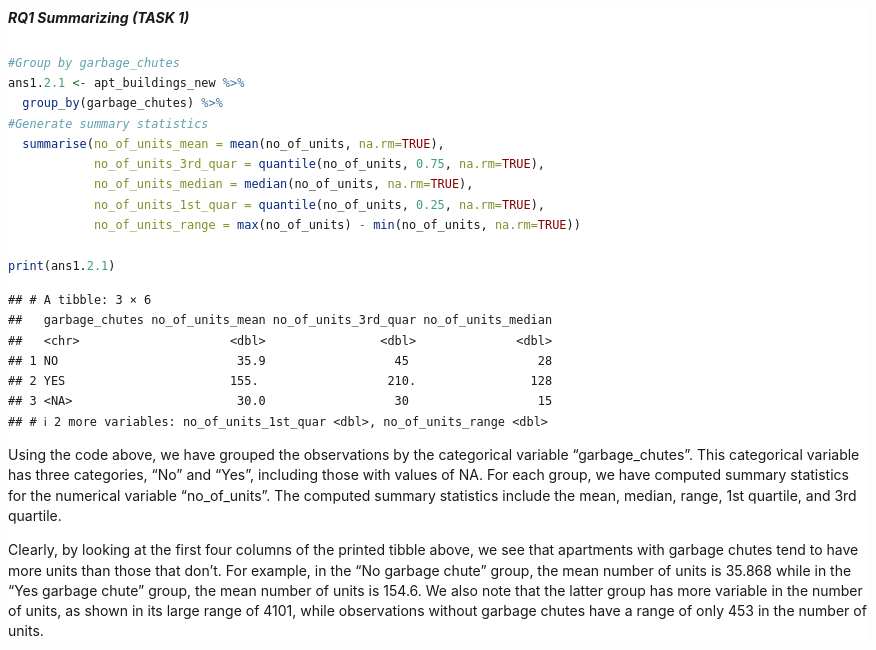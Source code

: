 ##### RQ1 Summarizing (TASK 1)

``` r
#Group by garbage_chutes
ans1.2.1 <- apt_buildings_new %>%
  group_by(garbage_chutes) %>%
#Generate summary statistics
  summarise(no_of_units_mean = mean(no_of_units, na.rm=TRUE), 
            no_of_units_3rd_quar = quantile(no_of_units, 0.75, na.rm=TRUE), 
            no_of_units_median = median(no_of_units, na.rm=TRUE), 
            no_of_units_1st_quar = quantile(no_of_units, 0.25, na.rm=TRUE), 
            no_of_units_range = max(no_of_units) - min(no_of_units, na.rm=TRUE))

print(ans1.2.1)
```

    ## # A tibble: 3 × 6
    ##   garbage_chutes no_of_units_mean no_of_units_3rd_quar no_of_units_median
    ##   <chr>                     <dbl>                <dbl>              <dbl>
    ## 1 NO                         35.9                  45                  28
    ## 2 YES                       155.                  210.                128
    ## 3 <NA>                       30.0                  30                  15
    ## # ℹ 2 more variables: no_of_units_1st_quar <dbl>, no_of_units_range <dbl>

Using the code above, we have grouped the observations by the
categorical variable “garbage_chutes”. This categorical variable has
three categories, “No” and “Yes”, including those with values of NA. For
each group, we have computed summary statistics for the numerical
variable “no_of_units”. The computed summary statistics include the
mean, median, range, 1st quartile, and 3rd quartile.

Clearly, by looking at the first four columns of the printed tibble
above, we see that apartments with garbage chutes tend to have more
units than those that don’t. For example, in the “No garbage chute”
group, the mean number of units is 35.868 while in the “Yes garbage
chute” group, the mean number of units is 154.6. We also note that the
latter group has more variable in the number of units, as shown in its
large range of 4101, while observations without garbage chutes have a
range of only 453 in the number of units.
